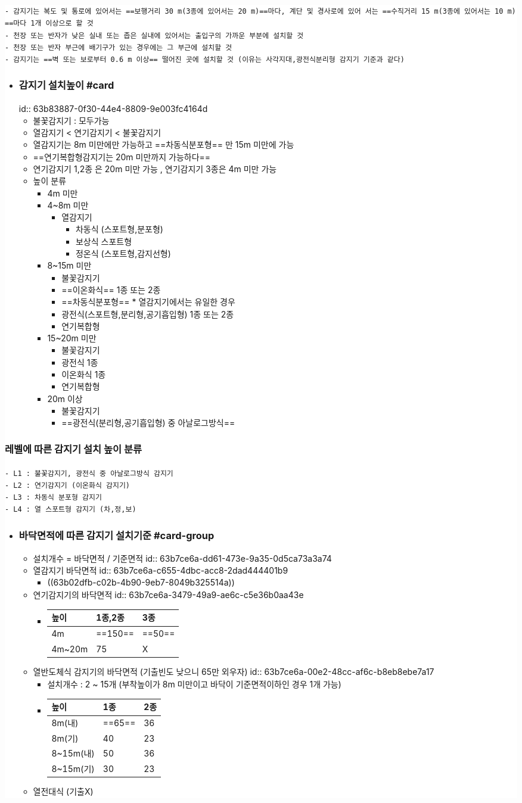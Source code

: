 	- 감지기는 복도 및 통로에 있어서는 ==보행거리 30 m(3종에 있어서는 20 m)==마다, 계단 및 경사로에 있어 서는 ==수직거리 15 m(3종에 있어서는 10 m)==마다 1개 이상으로 할 것
	- 천장 또는 반자가 낮은 실내 또는 좁은 실내에 있어서는 출입구의 가까운 부분에 설치할 것
	- 천장 또는 반자 부근에 배기구가 있는 경우에는 그 부근에 설치할 것
	- 감지기는 ==벽 또는 보로부터 0.6 m 이상== 떨어진 곳에 설치할 것 (이유는 사각지대,광전식분리형 감지기 기준과 같다)
- ### 감지기 설치높이 #card
  id:: 63b83887-0f30-44e4-8809-9e003fc4164d
	- 불꽃감지기 : 모두가능
	- 열감지기 < 연기감지기 < 불꽃감지기
	- 열감지기는 8m 미만에만 가능하고 ==차동식분포형== 만 15m 미만에 가능
	- ==연기복합형감지기는 20m 미만까지 가능하다==
	- 연기감지기 1,2종 은 20m 미만 가능 , 연기감지기 3종은 4m 미만 가능
	- 높이 분류
		- 4m 미만
		- 4~8m 미만
			- 열감지기
				- 차동식 (스포트형,분포형)
				- 보상식 스포트형
				- 정온식 (스포트형,감지선형)
		- 8~15m 미만
			- 불꽃감지기
			- ==이온화식== 1종 또는 2종
			- ==차동식분포형==  * 열감지기에서는 유일한 경우
			- 광전식(스포트형,분리형,공기흡입형) 1종 또는 2종
			- 연기복합형
		- 15~20m 미만
			- 불꽃감지기
			- 광전식 1종
			- 이온화식 1종
			- 연기복합형
		- 20m 이상
			- 불꽃감지기
			- ==광전식(분리형,공기흡입형) 중 아날로그방식==
### 레벨에 따른 감지기 설치 높이 분류
	- L1 : 불꽃감지기, 광전식 중 아날로그방식 감지기
	- L2 : 연기감지기 (이온화식 감지기)
	- L3 : 차동식 분포형 감지기
	- L4 : 열 스포트형 감지기 (차,정,보)
- ### 바닥면적에 따른 감지기 설치기준 #card-group
	- 설치개수 = 바닥면적 / 기준면적
	  id:: 63b7ce6a-dd61-473e-9a35-0d5ca73a3a74
	- 열감지기 바닥면적
	  id:: 63b7ce6a-c655-4dbc-acc8-2dad444401b9
		- ((63b02dfb-c02b-4b90-9eb7-8049b325514a))
	- 연기감지기의 바닥면적
	  id:: 63b7ce6a-3479-49a9-ae6c-c5e36b0aa43e
		- | 높이   | 1종,2종 | 3종    |
		   | ------ | ------- | ------ |
		   | 4m     | ==150== | ==50== |
		   | 4m~20m | 75      |    X    |
	- 열반도체식 감지기의 바닥면적 (기출빈도 낮으니 65만 외우자)
	  id:: 63b7ce6a-00e2-48cc-af6c-b8eb8ebe7a17
		- 설치개수 : 2 ~ 15개  (부착높이가 8m 미만이고 바닥이 기준면적이하인 경우 1개 가능)
		- | 높이      | 1종    | 2종 |
		   | --------- | ------ | --- |
		   | 8m(내)    | ==65== | 36  |
		   | 8m(기)    | 40     | 23  |
		   | 8~15m(내) | 50     | 36  |
		   | 8~15m(기) | 30     | 23  |
	- 열전대식 (기출X)